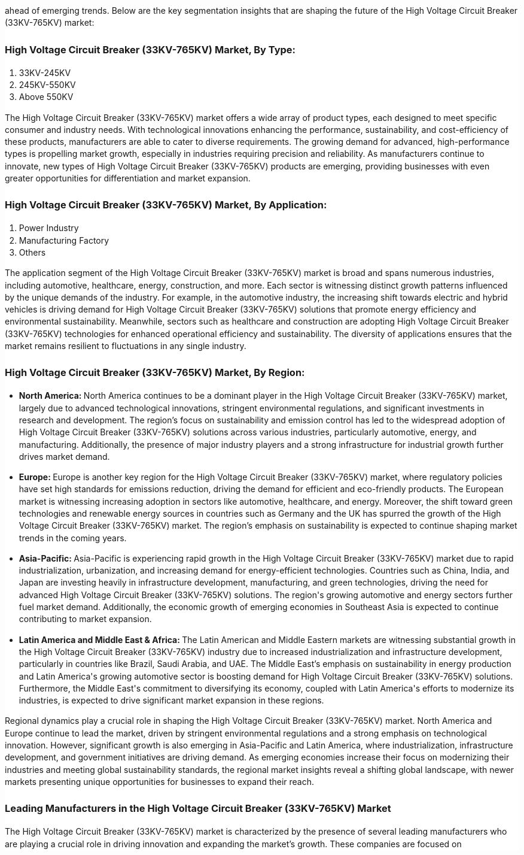 ahead of emerging trends. Below are the key segmentation insights that are shaping the future of the High Voltage Circuit Breaker (33KV-765KV) market:</p><h3><strong>High Voltage Circuit Breaker (33KV-765KV) Market, By Type:<br /></strong></h3><ol><li>33KV-245KV<li> 245KV-550KV<li> Above 550KV</li></ol><p>The High Voltage Circuit Breaker (33KV-765KV) market offers a wide array of product types, each designed to meet specific consumer and industry needs. With technological innovations enhancing the performance, sustainability, and cost-efficiency of these products, manufacturers are able to cater to diverse requirements. The growing demand for advanced, high-performance types is propelling market growth, especially in industries requiring precision and reliability. As manufacturers continue to innovate, new types of High Voltage Circuit Breaker (33KV-765KV) products are emerging, providing businesses with even greater opportunities for differentiation and market expansion.</p><h3>High Voltage Circuit Breaker (33KV-765KV) Market,&nbsp;By Application:</h3><ol><li>Power Industry<li> Manufacturing Factory<li> Others</li></ol><p>The application segment of the High Voltage Circuit Breaker (33KV-765KV) market is broad and spans numerous industries, including automotive, healthcare, energy, construction, and more. Each sector is witnessing distinct growth patterns influenced by the unique demands of the industry. For example, in the automotive industry, the increasing shift towards electric and hybrid vehicles is driving demand for High Voltage Circuit Breaker (33KV-765KV) solutions that promote energy efficiency and environmental sustainability. Meanwhile, sectors such as healthcare and construction are adopting High Voltage Circuit Breaker (33KV-765KV) technologies for enhanced operational efficiency and sustainability. The diversity of applications ensures that the market remains resilient to fluctuations in any single industry.</p><h3>High Voltage Circuit Breaker (33KV-765KV) Market, By Region:</h3><ul><li><p><strong>North America:&nbsp;</strong>North America continues to be a dominant player in the High Voltage Circuit Breaker (33KV-765KV) market, largely due to advanced technological innovations, stringent environmental regulations, and significant investments in research and development. The region&rsquo;s focus on sustainability and emission control has led to the widespread adoption of High Voltage Circuit Breaker (33KV-765KV) solutions across various industries, particularly automotive, energy, and manufacturing. Additionally, the presence of major industry players and a strong infrastructure for industrial growth further drives market demand.</p></li><li><p><strong><strong>Europe:&nbsp;</strong></strong>Europe is another key region for the High Voltage Circuit Breaker (33KV-765KV) market, where regulatory policies have set high standards for emissions reduction, driving the demand for efficient and eco-friendly products. The European market is witnessing increasing adoption in sectors like automotive, healthcare, and energy. Moreover, the shift toward green technologies and renewable energy sources in countries such as Germany and the UK has spurred the growth of the High Voltage Circuit Breaker (33KV-765KV) market. The region&rsquo;s emphasis on sustainability is expected to continue shaping market trends in the coming years.</p></li><li><p><strong><strong>Asia-Pacific:&nbsp;</strong></strong>Asia-Pacific is experiencing rapid growth in the High Voltage Circuit Breaker (33KV-765KV) market due to rapid industrialization, urbanization, and increasing demand for energy-efficient technologies. Countries such as China, India, and Japan are investing heavily in infrastructure development, manufacturing, and green technologies, driving the need for advanced High Voltage Circuit Breaker (33KV-765KV) solutions. The region's growing automotive and energy sectors further fuel market demand. Additionally, the economic growth of emerging economies in Southeast Asia is expected to continue contributing to market expansion.</p></li><li><p><strong><strong>Latin America and Middle East &amp; Africa:&nbsp;</strong></strong>The Latin American and Middle Eastern markets are witnessing substantial growth in the High Voltage Circuit Breaker (33KV-765KV) industry due to increased industrialization and infrastructure development, particularly in countries like Brazil, Saudi Arabia, and UAE. The Middle East&rsquo;s emphasis on sustainability in energy production and Latin America's growing automotive sector is boosting demand for High Voltage Circuit Breaker (33KV-765KV) solutions. Furthermore, the Middle East's commitment to diversifying its economy, coupled with Latin America's efforts to modernize its industries, is expected to drive significant market expansion in these regions.</p></li></ul><p>Regional dynamics play a crucial role in shaping the High Voltage Circuit Breaker (33KV-765KV) market. North America and Europe continue to lead the market, driven by stringent environmental regulations and a strong emphasis on technological innovation. However, significant growth is also emerging in Asia-Pacific and Latin America, where industrialization, infrastructure development, and government initiatives are driving demand. As emerging economies increase their focus on modernizing their industries and meeting global sustainability standards, the regional market insights reveal a shifting global landscape, with newer markets presenting unique opportunities for businesses to expand their reach.</p><h3><strong>Leading Manufacturers in the High Voltage Circuit Breaker (33KV-765KV) Market</strong></h3><p>The High Voltage Circuit Breaker (33KV-765KV) market is characterized by the presence of several leading manufacturers who are playing a crucial role in driving innovation and expanding the market&rsquo;s growth. These companies are focused on